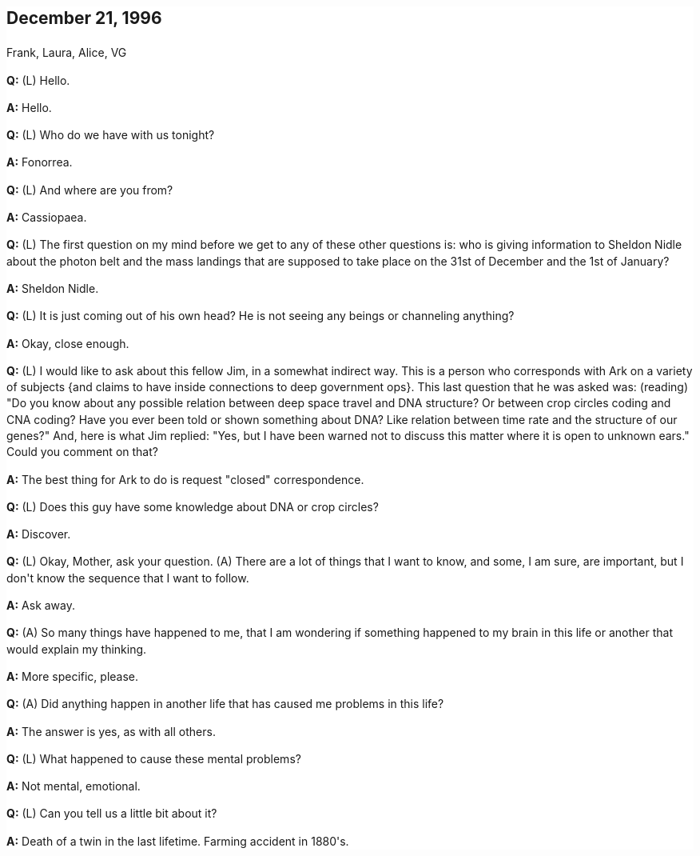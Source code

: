 ## December 21, 1996
Frank, Laura, Alice, VG

**Q:** (L) Hello.

**A:** Hello.

**Q:** (L) Who do we have with us tonight?

**A:** Fonorrea.

**Q:** (L) And where are you from?

**A:** Cassiopaea.

**Q:** (L) The first question on my mind before we get to any of these other questions is: who is giving information to Sheldon Nidle about the photon belt and the mass landings that are supposed to take place on the 31st of December and the 1st of January?

**A:** Sheldon Nidle.

**Q:** (L) It is just coming out of his own head? He is not seeing any beings or channeling anything?

**A:** Okay, close enough.

**Q:** (L) I would like to ask about this fellow Jim, in a somewhat indirect way. This is a person who corresponds with Ark on a variety of subjects {and claims to have inside connections to deep government ops}. This last question that he was asked was: (reading) "Do you know about any possible relation between deep space travel and DNA structure? Or between crop circles coding and CNA coding? Have you ever been told or shown something about DNA? Like relation between time rate and the structure of our genes?" And, here is what Jim replied: "Yes, but I have been warned not to discuss this matter where it is open to unknown ears." Could you comment on that?

**A:** The best thing for Ark to do is request "closed" correspondence.

**Q:** (L) Does this guy have some knowledge about DNA or crop circles?

**A:** Discover.

**Q:** (L) Okay, Mother, ask your question. (A) There are a lot of things that I want to know, and some, I am sure, are important, but I don't know the sequence that I want to follow.

**A:** Ask away.

**Q:** (A) So many things have happened to me, that I am wondering if something happened to my brain in this life or another that would explain my thinking.

**A:** More specific, please.

**Q:** (A) Did anything happen in another life that has caused me problems in this life?

**A:** The answer is yes, as with all others.

**Q:** (L) What happened to cause these mental problems?

**A:** Not mental, emotional.

**Q:** (L) Can you tell us a little bit about it?

**A:** Death of a twin in the last lifetime. Farming accident in 1880's.
